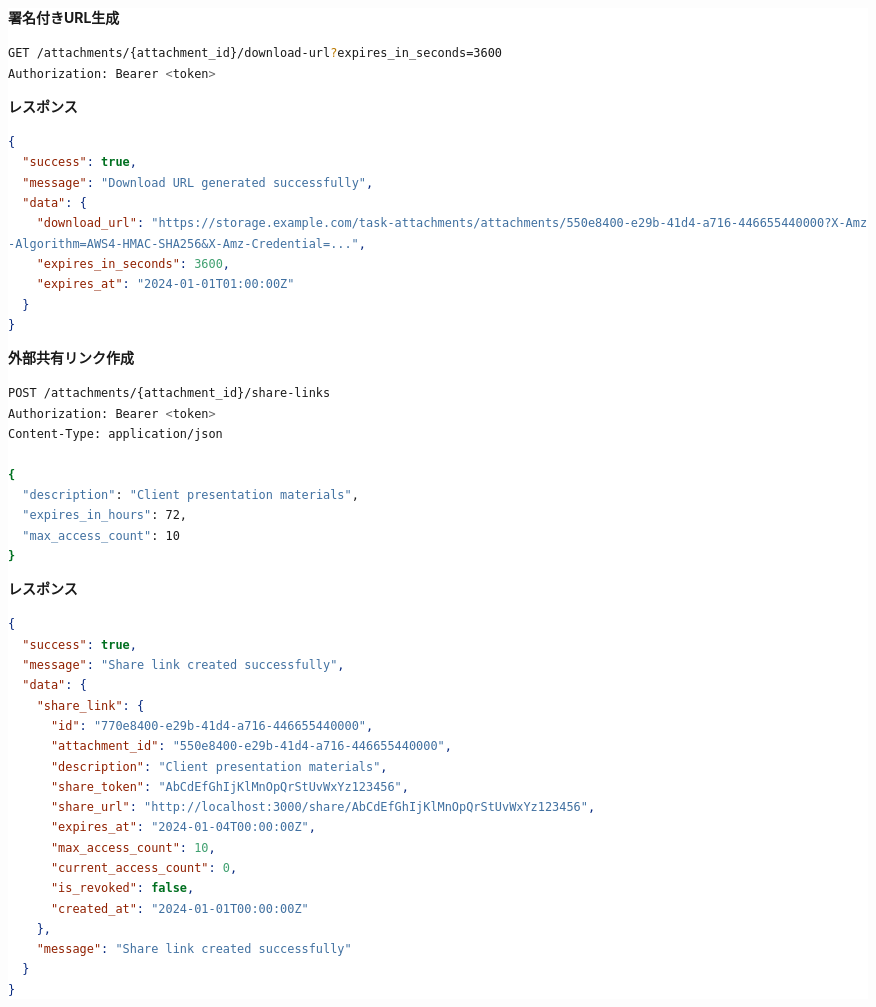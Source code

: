 **署名付きURL生成**
```bash
GET /attachments/{attachment_id}/download-url?expires_in_seconds=3600
Authorization: Bearer <token>
```

**レスポンス**
```json
{
  "success": true,
  "message": "Download URL generated successfully",
  "data": {
    "download_url": "https://storage.example.com/task-attachments/attachments/550e8400-e29b-41d4-a716-446655440000?X-Amz-Algorithm=AWS4-HMAC-SHA256&X-Amz-Credential=...",
    "expires_in_seconds": 3600,
    "expires_at": "2024-01-01T01:00:00Z"
  }
}
```

**外部共有リンク作成**
```bash
POST /attachments/{attachment_id}/share-links
Authorization: Bearer <token>
Content-Type: application/json

{
  "description": "Client presentation materials",
  "expires_in_hours": 72,
  "max_access_count": 10
}
```

**レスポンス**
```json
{
  "success": true,
  "message": "Share link created successfully",
  "data": {
    "share_link": {
      "id": "770e8400-e29b-41d4-a716-446655440000",
      "attachment_id": "550e8400-e29b-41d4-a716-446655440000",
      "description": "Client presentation materials",
      "share_token": "AbCdEfGhIjKlMnOpQrStUvWxYz123456",
      "share_url": "http://localhost:3000/share/AbCdEfGhIjKlMnOpQrStUvWxYz123456",
      "expires_at": "2024-01-04T00:00:00Z",
      "max_access_count": 10,
      "current_access_count": 0,
      "is_revoked": false,
      "created_at": "2024-01-01T00:00:00Z"
    },
    "message": "Share link created successfully"
  }
}
```
